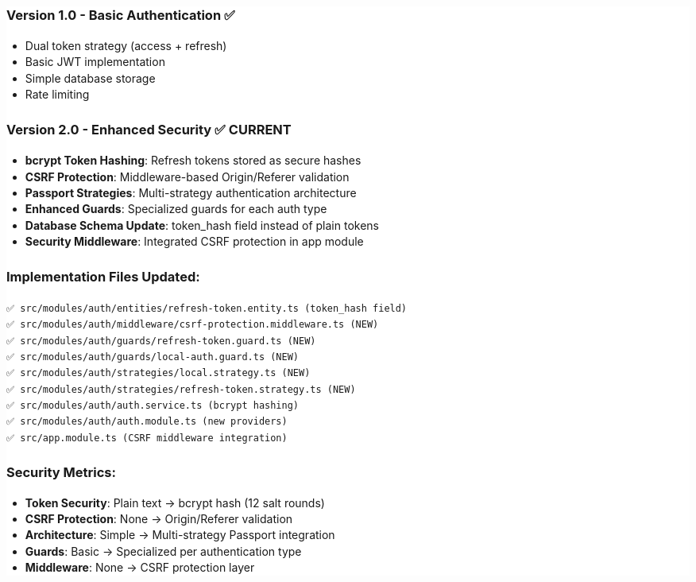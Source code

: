 ### Version 1.0 - Basic Authentication ✅

- Dual token strategy (access + refresh)
- Basic JWT implementation
- Simple database storage
- Rate limiting

### Version 2.0 - Enhanced Security ✅ **CURRENT**

- **bcrypt Token Hashing**: Refresh tokens stored as secure hashes
- **CSRF Protection**: Middleware-based Origin/Referer validation
- **Passport Strategies**: Multi-strategy authentication architecture
- **Enhanced Guards**: Specialized guards for each auth type
- **Database Schema Update**: token_hash field instead of plain tokens
- **Security Middleware**: Integrated CSRF protection in app module

### Implementation Files Updated:

```
✅ src/modules/auth/entities/refresh-token.entity.ts (token_hash field)
✅ src/modules/auth/middleware/csrf-protection.middleware.ts (NEW)
✅ src/modules/auth/guards/refresh-token.guard.ts (NEW)
✅ src/modules/auth/guards/local-auth.guard.ts (NEW)
✅ src/modules/auth/strategies/local.strategy.ts (NEW)
✅ src/modules/auth/strategies/refresh-token.strategy.ts (NEW)
✅ src/modules/auth/auth.service.ts (bcrypt hashing)
✅ src/modules/auth/auth.module.ts (new providers)
✅ src/app.module.ts (CSRF middleware integration)
```

### Security Metrics:

- **Token Security**: Plain text → bcrypt hash (12 salt rounds)
- **CSRF Protection**: None → Origin/Referer validation
- **Architecture**: Simple → Multi-strategy Passport integration
- **Guards**: Basic → Specialized per authentication type
- **Middleware**: None → CSRF protection layer
